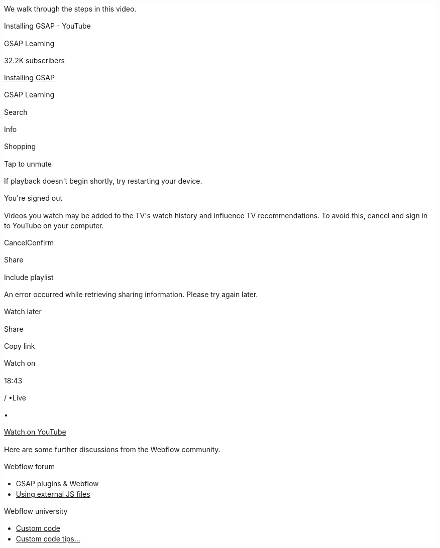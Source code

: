 We walk through the steps in this video.

Installing GSAP - YouTube

GSAP Learning

32.2K subscribers

[Installing GSAP](https://www.youtube.com/watch?v=wlrHmiWm4vQ)

GSAP Learning

Search

Info

Shopping

Tap to unmute

If playback doesn't begin shortly, try restarting your device.

You're signed out

Videos you watch may be added to the TV's watch history and influence TV recommendations. To avoid this, cancel and sign in to YouTube on your computer.

CancelConfirm

Share

Include playlist

An error occurred while retrieving sharing information. Please try again later.

Watch later

Share

Copy link

Watch on

18:43

/ •Live

•

[Watch on YouTube](https://www.youtube.com/watch?v=wlrHmiWm4vQ "Watch on YouTube")

Here are some further discussions from the Webflow community.

Webflow forum

- [GSAP plugins & Webflow](https://discourse.webflow.com/t/implementing-greensock-gsap-club-member-bonus-plugins/82427/2)
- [Using external JS files](https://discourse.webflow.com/t/how-to-upload-a-personal-js-file-to-dropbox-cloud-so-that-it-can-be-used-on-a-page-level-script/109483)

Webflow university

- [Custom code](https://university.webflow.com/lesson/custom-code-in-the-head-and-body-tags)
- [Custom code tips...](https://webflow.com/blog/webflow-custom-code-tips)
